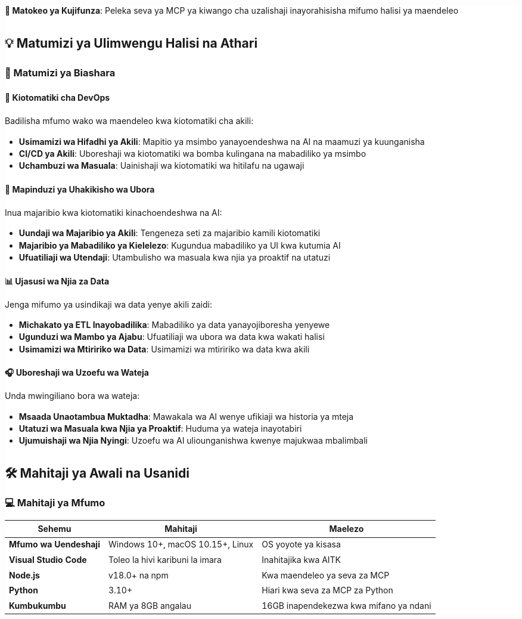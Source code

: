 **🎯 Matokeo ya Kujifunza**: Peleka seva ya MCP ya kiwango cha uzalishaji inayorahisisha mifumo halisi ya maendeleo

## 💡 Matumizi ya Ulimwengu Halisi na Athari

### 🏢 Matumizi ya Biashara

#### 🔄 Kiotomatiki cha DevOps

Badilisha mfumo wako wa maendeleo kwa kiotomatiki cha akili:

- **Usimamizi wa Hifadhi ya Akili**: Mapitio ya msimbo yanayoendeshwa na AI na maamuzi ya kuunganisha
- **CI/CD ya Akili**: Uboreshaji wa kiotomatiki wa bomba kulingana na mabadiliko ya msimbo
- **Uchambuzi wa Masuala**: Uainishaji wa kiotomatiki wa hitilafu na ugawaji

#### 🧪 Mapinduzi ya Uhakikisho wa Ubora

Inua majaribio kwa kiotomatiki kinachoendeshwa na AI:

- **Uundaji wa Majaribio ya Akili**: Tengeneza seti za majaribio kamili kiotomatiki
- **Majaribio ya Mabadiliko ya Kielelezo**: Kugundua mabadiliko ya UI kwa kutumia AI
- **Ufuatiliaji wa Utendaji**: Utambulisho wa masuala kwa njia ya proaktif na utatuzi

#### 📊 Ujasusi wa Njia za Data

Jenga mifumo ya usindikaji wa data yenye akili zaidi:

- **Michakato ya ETL Inayobadilika**: Mabadiliko ya data yanayojiboresha yenyewe
- **Ugunduzi wa Mambo ya Ajabu**: Ufuatiliaji wa ubora wa data kwa wakati halisi
- **Usimamizi wa Mtiririko wa Data**: Usimamizi wa mtiririko wa data kwa akili

#### 🎧 Uboreshaji wa Uzoefu wa Wateja

Unda mwingiliano bora wa wateja:

- **Msaada Unaotambua Muktadha**: Mawakala wa AI wenye ufikiaji wa historia ya mteja
- **Utatuzi wa Masuala kwa Njia ya Proaktif**: Huduma ya wateja inayotabiri
- **Ujumuishaji wa Njia Nyingi**: Uzoefu wa AI uliounganishwa kwenye majukwaa mbalimbali

## 🛠️ Mahitaji ya Awali na Usanidi

### 💻 Mahitaji ya Mfumo

| Sehemu | Mahitaji | Maelezo |
|--------|----------|---------|
| **Mfumo wa Uendeshaji** | Windows 10+, macOS 10.15+, Linux | OS yoyote ya kisasa |
| **Visual Studio Code** | Toleo la hivi karibuni la imara | Inahitajika kwa AITK |
| **Node.js** | v18.0+ na npm | Kwa maendeleo ya seva za MCP |
| **Python** | 3.10+ | Hiari kwa seva za MCP za Python |
| **Kumbukumbu** | RAM ya 8GB angalau | 16GB inapendekezwa kwa mifano ya ndani |
